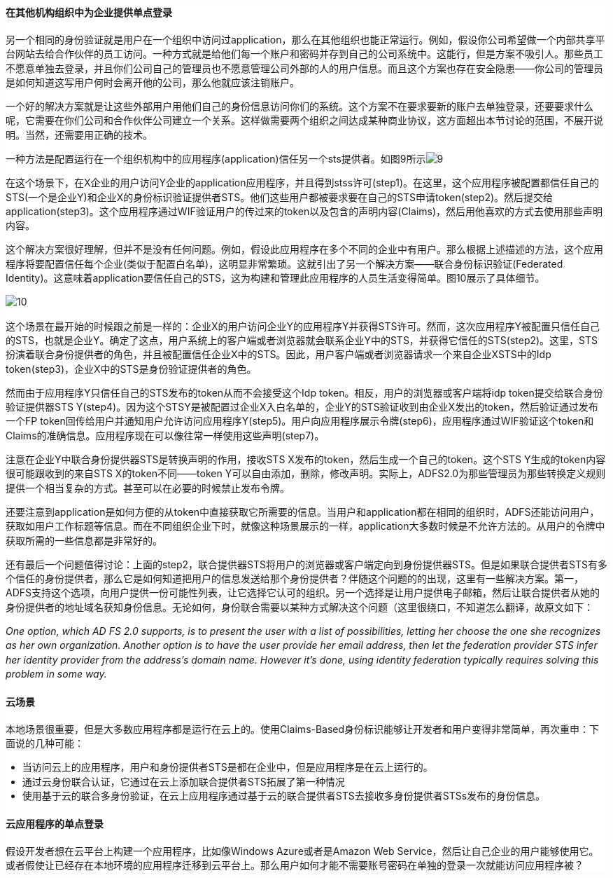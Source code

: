 #### 在其他机构组织中为企业提供单点登录

另一个相同的身份验证就是用户在一个组织中访问过application，那么在其他组织也能正常运行。例如，假设你公司希望做一个内部共享平台网站去给合作伙伴的员工访问。一种方式就是给他们每一个账户和密码并存到自己的公司系统中。这能行，但是方案不吸引人。那些员工不愿意单独去登录，并且你们公司自己的管理员也不愿意管理公司外部的人的用户信息。而且这个方案也存在安全隐患——你公司的管理员是如何知道这写用户何时会离开他的公司，那么他就应该注销账户。

一个好的解决方案就是让这些外部用户用他们自己的身份信息访问你们的系统。这个方案不在要求要新的账户去单独登录，还要要求什么呢，它需要在你们公司和合作伙伴公司建立一个关系。这样做需要两个组织之间达成某种商业协议，这方面超出本节讨论的范围，不展开说明。当然，还需要用正确的技术。

一种方法是配置运行在一个组织机构中的应用程序(application)信任另一个sts提供者。如图9所示![9](https://marsonshine.github.io/images/image-9.png)	

在这个场景下，在X企业的用户访问Y企业的application应用程序，并且得到stss许可(step1)。在这里，这个应用程序被配置都信任自己的STS(一个是企业Y)和企业X的身份标识验证提供者STS。他们这些用户都被要求要在自己的STS申请token(step2)。然后提交给application(step3)。这个应用程序通过WIF验证用户的传过来的token以及包含的声明内容(Claims)，然后用他喜欢的方式去使用那些声明内容。

这个解决方案很好理解，但并不是没有任何问题。例如，假设此应用程序在多个不同的企业中有用户。那么根据上述描述的方法，这个应用程序将要配置信任每个企业(类似于配置白名单)，这明显非常繁琐。这就引出了另一个解决方案——联合身份标识验证(Federated Identity)。这意味着application要信任自己的STS，这为构建和管理此应用程序的人员生活变得简单。图10展示了具体细节。

![10](https://marsonshine.github.io/images/image-10.png)	

这个场景在最开始的时候跟之前是一样的：企业X的用户访问企业Y的应用程序Y并获得STS许可。然而，这次应用程序Y被配置只信任自己的STS，也就是企业Y。确定了这点，用户系统上的客户端或者浏览器就会联系企业Y中的STS，并获得它信任的STS(step2)。这里，STS扮演着联合身份提供者的角色，并且被配置信任企业X中的STS。因此，用户客户端或者浏览器请求一个来自企业XSTS中的Idp token(step3)，企业X中的STS是身份验证提供者的角色。

然而由于应用程序Y只信任自己的STS发布的token从而不会接受这个Idp token。相反，用户的浏览器或客户端将idp token提交给联合身份验证提供器STS Y(step4)。因为这个STSY是被配置过企业X入白名单的，企业Y的STS验证收到由企业X发出的token，然后验证通过发布一个FP token回传给用户并通知用户允许访问应用程序Y(step5)。用户向应用程序展示令牌(step6)，应用程序通过WIF验证这个token和Claims的准确信息。应用程序现在可以像往常一样使用这些声明(step7)。

注意在企业Y中联合身份提供器STS是转换声明的作用，接收STS X发布的token，然后生成一个自己的token。这个STS Y生成的token内容很可能跟收到的来自STS X的token不同——token Y可以自由添加，删除，修改声明。实际上，ADFS2.0为那些管理员为那些转换定义规则提供一个相当复杂的方式。甚至可以在必要的时候禁止发布令牌。

还要注意到application是如何方便的从token中直接获取它所需要的信息。当用户和application都在相同的组织时，ADFS还能访问用户，获取如用户工作标题等信息。而在不同组织企业下时，就像这种场景展示的一样，application大多数时候是不允许方法的。从用户的令牌中获取所需的一些信息都是非常好的。

还有最后一个问题值得讨论：上面的step2，联合提供器STS将用户的浏览器或客户端定向到身份提供器STS。但是如果联合提供者STS有多个信任的身份提供者，那么它是如何知道把用户的信息发送给那个身份提供者？伴随这个问题的的出现，这里有一些解决方案。第一，ADFS支持这个选项，向用户提供一份可能性列表，让它选择它认可的组织。另一个选择是让用户提供电子邮箱，然后让联合提供者从她的身份提供者的地址域名获知身份信息。无论如何，身份联合需要以某种方式解决这个问题（这里很绕口，不知道怎么翻译，故原文如下：

*One option, which AD FS 2.0 supports, is to present the user with a list of possibilities, letting her choose the one she recognizes as her own organization. Another option is to have the user provide her email address, then let the federation provider STS infer her identity provider from the address’s domain name. However it’s done, using identity federation typically requires solving this problem in some way.*



#### 云场景

本地场景很重要，但是大多数应用程序都是运行在云上的。使用Claims-Based身份标识能够让开发者和用户变得非常简单，再次重申：下面说的几种可能：

- 当访问云上的应用程序，用户和身份提供者STS是都在企业中，但是应用程序是在云上运行的。
- 通过云身份联合认证，它通过在云上添加联合提供者STS拓展了第一种情况
- 使用基于云的联合多身份验证，在云上应用程序通过基于云的联合提供者STS去接收多身份提供者STSs发布的身份信息。

#### 云应用程序的单点登录

假设开发者想在云平台上构建一个应用程序，比如像Windows Azure或者是Amazon Web Service，然后让自己企业的用户能够使用它。或者假使让已经存在本地环境的应用程序迁移到云平台上。那么用户如何才能不需要账号密码在单独的登录一次就能访问应用程序被？
